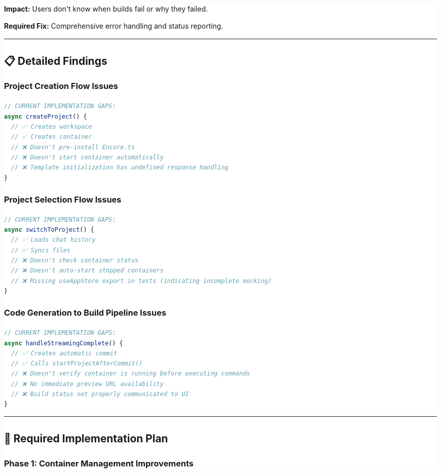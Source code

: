 **Impact:** Users don't know when builds fail or why they failed.

**Required Fix:** Comprehensive error handling and status reporting.

---

## 📋 **Detailed Findings**

### **Project Creation Flow Issues**

```typescript
// CURRENT IMPLEMENTATION GAPS:
async createProject() {
  // ✅ Creates workspace
  // ✅ Creates container
  // ❌ Doesn't pre-install Encore.ts
  // ❌ Doesn't start container automatically
  // ❌ Template initialization has undefined response handling
}
```

### **Project Selection Flow Issues**

```typescript
// CURRENT IMPLEMENTATION GAPS:
async switchToProject() {
  // ✅ Loads chat history
  // ✅ Syncs files
  // ❌ Doesn't check container status
  // ❌ Doesn't auto-start stopped containers
  // ❌ Missing useAppStore export in tests (indicating incomplete mocking)
}
```

### **Code Generation to Build Pipeline Issues**

```typescript
// CURRENT IMPLEMENTATION GAPS:
async handleStreamingComplete() {
  // ✅ Creates automatic commit
  // ✅ Calls startProjectAfterCommit()
  // ❌ Doesn't verify container is running before executing commands
  // ❌ No immediate preview URL availability
  // ❌ Build status not properly communicated to UI
}
```

---

## 🎯 **Required Implementation Plan**

### **Phase 1: Container Management Improvements**
